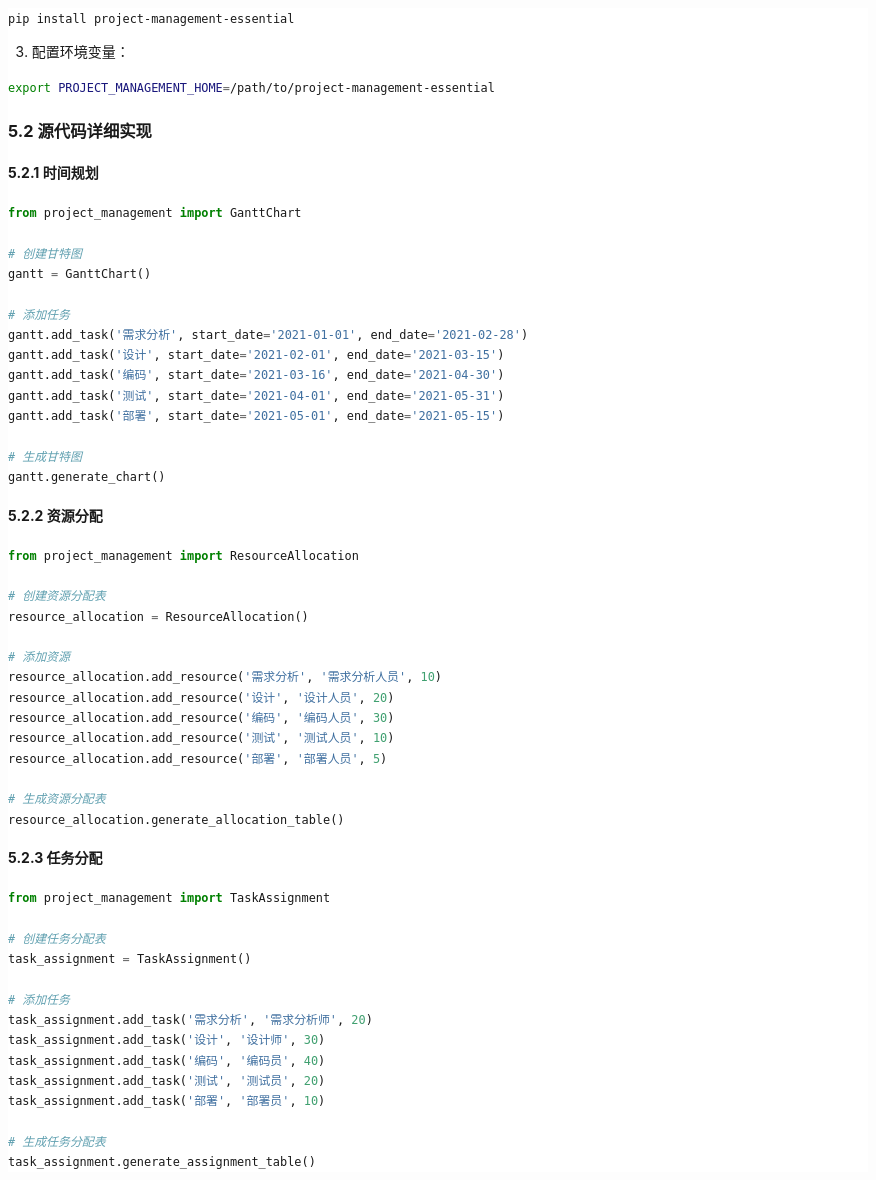 ```bash
pip install project-management-essential
```

3. 配置环境变量：

```bash
export PROJECT_MANAGEMENT_HOME=/path/to/project-management-essential
```

### 5.2 源代码详细实现

#### 5.2.1 时间规划

```python
from project_management import GanttChart

# 创建甘特图
gantt = GanttChart()

# 添加任务
gantt.add_task('需求分析', start_date='2021-01-01', end_date='2021-02-28')
gantt.add_task('设计', start_date='2021-02-01', end_date='2021-03-15')
gantt.add_task('编码', start_date='2021-03-16', end_date='2021-04-30')
gantt.add_task('测试', start_date='2021-04-01', end_date='2021-05-31')
gantt.add_task('部署', start_date='2021-05-01', end_date='2021-05-15')

# 生成甘特图
gantt.generate_chart()
```

#### 5.2.2 资源分配

```python
from project_management import ResourceAllocation

# 创建资源分配表
resource_allocation = ResourceAllocation()

# 添加资源
resource_allocation.add_resource('需求分析', '需求分析人员', 10)
resource_allocation.add_resource('设计', '设计人员', 20)
resource_allocation.add_resource('编码', '编码人员', 30)
resource_allocation.add_resource('测试', '测试人员', 10)
resource_allocation.add_resource('部署', '部署人员', 5)

# 生成资源分配表
resource_allocation.generate_allocation_table()
```

#### 5.2.3 任务分配

```python
from project_management import TaskAssignment

# 创建任务分配表
task_assignment = TaskAssignment()

# 添加任务
task_assignment.add_task('需求分析', '需求分析师', 20)
task_assignment.add_task('设计', '设计师', 30)
task_assignment.add_task('编码', '编码员', 40)
task_assignment.add_task('测试', '测试员', 20)
task_assignment.add_task('部署', '部署员', 10)

# 生成任务分配表
task_assignment.generate_assignment_table()
```